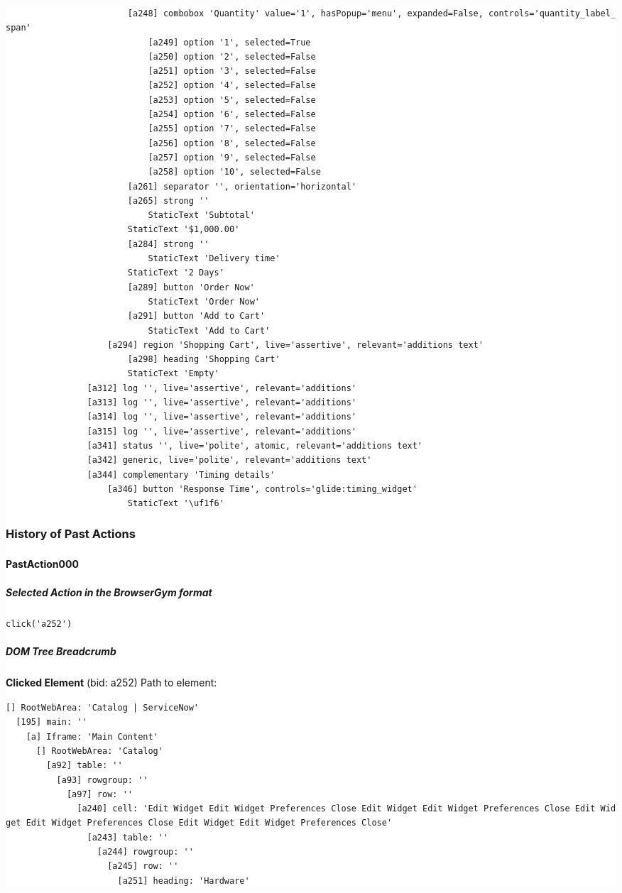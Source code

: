 ```
						[a248] combobox 'Quantity' value='1', hasPopup='menu', expanded=False, controls='quantity_label_span'
							[a249] option '1', selected=True
							[a250] option '2', selected=False
							[a251] option '3', selected=False
							[a252] option '4', selected=False
							[a253] option '5', selected=False
							[a254] option '6', selected=False
							[a255] option '7', selected=False
							[a256] option '8', selected=False
							[a257] option '9', selected=False
							[a258] option '10', selected=False
						[a261] separator '', orientation='horizontal'
						[a265] strong ''
							StaticText 'Subtotal'
						StaticText '$1,000.00'
						[a284] strong ''
							StaticText 'Delivery time'
						StaticText '2 Days'
						[a289] button 'Order Now'
							StaticText 'Order Now'
						[a291] button 'Add to Cart'
							StaticText 'Add to Cart'
					[a294] region 'Shopping Cart', live='assertive', relevant='additions text'
						[a298] heading 'Shopping Cart'
						StaticText 'Empty'
				[a312] log '', live='assertive', relevant='additions'
				[a313] log '', live='assertive', relevant='additions'
				[a314] log '', live='assertive', relevant='additions'
				[a315] log '', live='assertive', relevant='additions'
				[a341] status '', live='polite', atomic, relevant='additions text'
				[a342] generic, live='polite', relevant='additions text'
				[a344] complementary 'Timing details'
					[a346] button 'Response Time', controls='glide:timing_widget'
						StaticText '\uf1f6'
```

### History of Past Actions

#### PastAction000

##### Selected Action in the BrowserGym format

```
click('a252')
```

##### DOM Tree Breadcrumb

**Clicked Element** (bid: a252)
Path to element:
```
[] RootWebArea: 'Catalog | ServiceNow'
  [195] main: ''
    [a] Iframe: 'Main Content'
      [] RootWebArea: 'Catalog'
        [a92] table: ''
          [a93] rowgroup: ''
            [a97] row: ''
              [a240] cell: 'Edit Widget Edit Widget Preferences Close Edit Widget Edit Widget Preferences Close Edit Widget Edit Widget Preferences Close Edit Widget Edit Widget Preferences Close'
                [a243] table: ''
                  [a244] rowgroup: ''
                    [a245] row: ''
                      [a251] heading: 'Hardware'
```